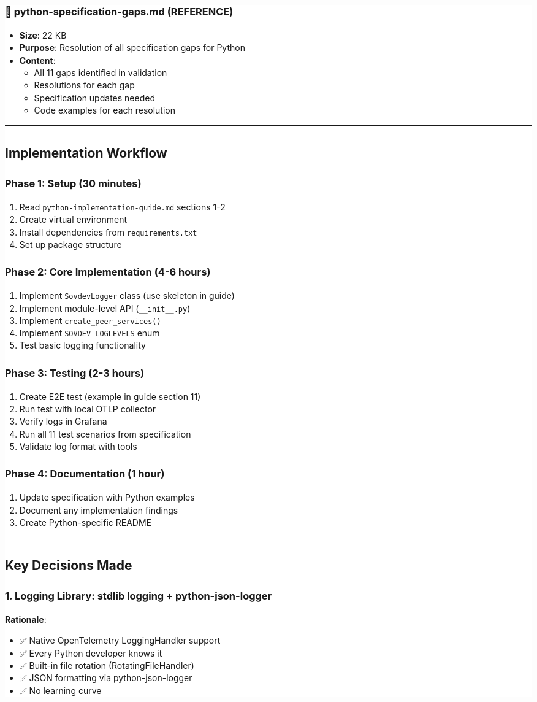### 🔧 **python-specification-gaps.md** (REFERENCE)
   - **Size**: 22 KB
   - **Purpose**: Resolution of all specification gaps for Python
   - **Content**:
     - All 11 gaps identified in validation
     - Resolutions for each gap
     - Specification updates needed
     - Code examples for each resolution

---

## Implementation Workflow

### Phase 1: Setup (30 minutes)
1. Read `python-implementation-guide.md` sections 1-2
2. Create virtual environment
3. Install dependencies from `requirements.txt`
4. Set up package structure

### Phase 2: Core Implementation (4-6 hours)
1. Implement `SovdevLogger` class (use skeleton in guide)
2. Implement module-level API (`__init__.py`)
3. Implement `create_peer_services()`
4. Implement `SOVDEV_LOGLEVELS` enum
5. Test basic logging functionality

### Phase 3: Testing (2-3 hours)
1. Create E2E test (example in guide section 11)
2. Run test with local OTLP collector
3. Verify logs in Grafana
4. Run all 11 test scenarios from specification
5. Validate log format with tools

### Phase 4: Documentation (1 hour)
1. Update specification with Python examples
2. Document any implementation findings
3. Create Python-specific README

---

## Key Decisions Made

### 1. Logging Library: stdlib logging + python-json-logger
**Rationale**:
- ✅ Native OpenTelemetry LoggingHandler support
- ✅ Every Python developer knows it
- ✅ Built-in file rotation (RotatingFileHandler)
- ✅ JSON formatting via python-json-logger
- ✅ No learning curve
